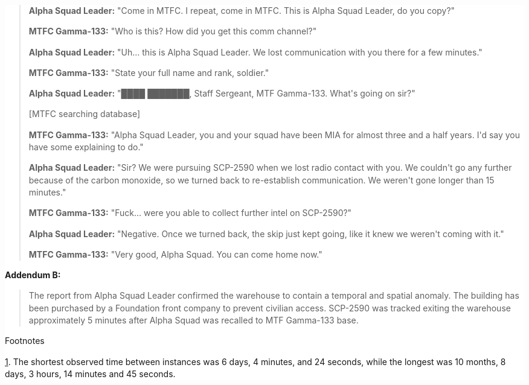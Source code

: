 > **Alpha Squad Leader:** "Come in MTFC. I repeat, come in MTFC. This is Alpha Squad Leader, do you copy?"  
>   
> **MTFC Gamma-133:** "Who is this? How did you get this comm channel?"  
>   
> **Alpha Squad Leader:** "Uh… this is Alpha Squad Leader. We lost communication with you there for a few minutes."  
>   
> **MTFC Gamma-133:** "State your full name and rank, soldier."  
>   
> **Alpha Squad Leader:** "████ ███████, Staff Sergeant, MTF Gamma-133. What's going on sir?"  
>   
> \[MTFC searching database\]  
>   
> **MTFC Gamma-133:** "Alpha Squad Leader, you and your squad have been MIA for almost three and a half years. I'd say you have some explaining to do."  
>   
> **Alpha Squad Leader:** "Sir? We were pursuing SCP-2590 when we lost radio contact with you. We couldn't go any further because of the carbon monoxide, so we turned back to re-establish communication. We weren't gone longer than 15 minutes."  
>   
> **MTFC Gamma-133:** "Fuck… were you able to collect further intel on SCP-2590?"  
>   
> **Alpha Squad Leader:** "Negative. Once we turned back, the skip just kept going, like it knew we weren't coming with it."  
>   
> **MTFC Gamma-133:** "Very good, Alpha Squad. You can come home now."

**Addendum B:**

> The report from Alpha Squad Leader confirmed the warehouse to contain a temporal and spatial anomaly. The building has been purchased by a Foundation front company to prevent civilian access. SCP-2590 was tracked exiting the warehouse approximately 5 minutes after Alpha Squad was recalled to MTF Gamma-133 base.

Footnotes

[1](javascript:;). The shortest observed time between instances was 6 days, 4 minutes, and 24 seconds, while the longest was 10 months, 8 days, 3 hours, 14 minutes and 45 seconds.